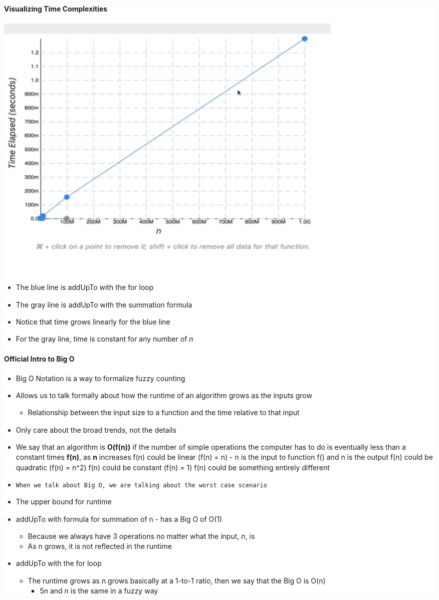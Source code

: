 
#### Visualizing Time Complexities

![](./images/1.png)

- The blue line is addUpTo with the for loop
- The gray line is addUpTo with the summation formula

- Notice that time grows linearly for the blue line
- For the gray line, time is constant for any number of *n*

#### Official Intro to Big O

- Big O Notation is a way to formalize fuzzy counting
- Allows us to talk formally about how the runtime of an algorithm grows as the inputs grow
    * Relationship between the input size to a function and the time relative to that input
- Only care about the broad trends, not the details

- We say that an algorithm is **O(f(n))** if the number of simple operations the computer has to do is eventually less than a constant times **f(n)**, as **n** increases
f(n) could be linear (f(n) = n) - n is the input to function f() and n is the output
f(n) could be quadratic (f(n) = n^2)
f(n) could be constant (f(n) = 1)
f(n) could be something entirely different

- `When we talk about Big O, we are talking about the worst case scenario`
- The upper bound for runtime

- addUpTo with formula for summation of n - has a Big O of O(1)
    * Because we always have 3 operations no matter what the input, *n*, is
    * As n grows, it is not reflected in the runtime
- addUpTo with the for loop
    * The runtime grows as n grows basically at a 1-to-1 ratio, then we say that the Big O is O(n)
        - 5n and n is the same in a fuzzy way

